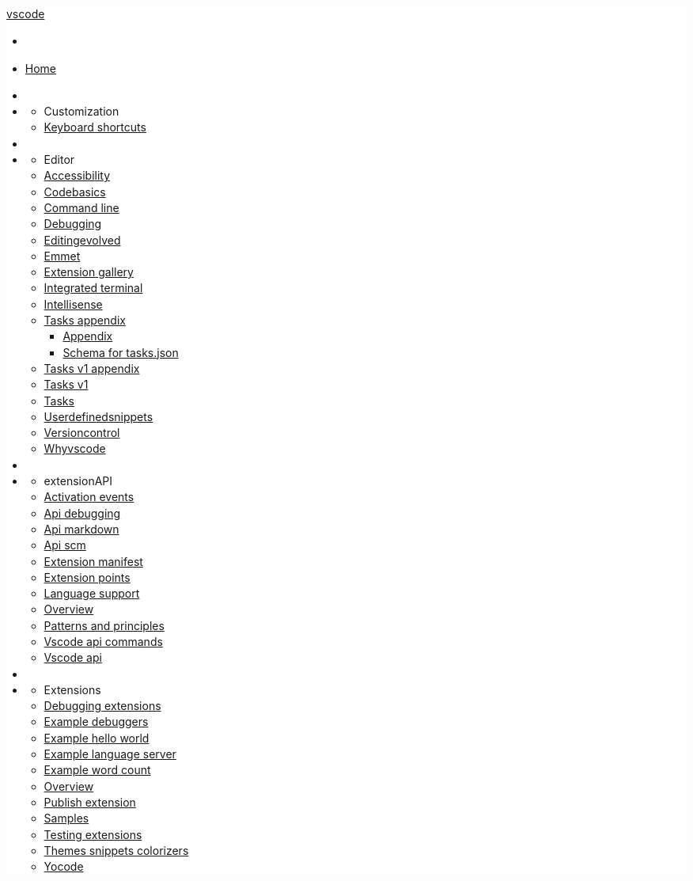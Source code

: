 <a href="../../index.html" class="icon icon-home">vscode</a>

-

- [Home](../../index.html)

-

- - Customization
  - [Keyboard shortcuts](../../customization/keyboard-shortcuts/index.html)

-

- - Editor
  - [Accessibility](../accessibility/index.html)
  - [Codebasics](../codebasics/index.html)
  - [Command line](../command-line/index.html)
  - [Debugging](../debugging/index.html)
  - [Editingevolved](../editingevolved/index.html)
  - [Emmet](../emmet/index.html)
  - [Extension gallery](../extension-gallery/index.html)
  - [Integrated terminal](../integrated-terminal/index.html)
  - [Intellisense](../intellisense/index.html)
  - <a href="index.html" class="current">Tasks appendix</a>
    - [Appendix](#appendix)
    - <a href="#schema-for-tasksjson" class="toctree-l4">Schema for tasks.json</a>
  - [Tasks v1 appendix](../tasks-v1-appendix/index.html)
  - [Tasks v1](../tasks-v1/index.html)
  - [Tasks](../tasks/index.html)
  - [Userdefinedsnippets](../userdefinedsnippets/index.html)
  - [Versioncontrol](../versioncontrol/index.html)
  - [Whyvscode](../whyvscode/index.html)

-

- - extensionAPI
  - [Activation events](../../extensionAPI/activation-events/index.html)
  - [Api debugging](../../extensionAPI/api-debugging/index.html)
  - [Api markdown](../../extensionAPI/api-markdown/index.html)
  - [Api scm](../../extensionAPI/api-scm/index.html)
  - [Extension manifest](../../extensionAPI/extension-manifest/index.html)
  - [Extension points](../../extensionAPI/extension-points/index.html)
  - [Language support](../../extensionAPI/language-support/index.html)
  - [Overview](../../extensionAPI/overview/index.html)
  - [Patterns and principles](../../extensionAPI/patterns-and-principles/index.html)
  - [Vscode api commands](../../extensionAPI/vscode-api-commands/index.html)
  - [Vscode api](../../extensionAPI/vscode-api/index.html)

-

- - Extensions
  - [Debugging extensions](../../extensions/debugging-extensions/index.html)
  - [Example debuggers](../../extensions/example-debuggers/index.html)
  - [Example hello world](../../extensions/example-hello-world/index.html)
  - [Example language server](../../extensions/example-language-server/index.html)
  - [Example word count](../../extensions/example-word-count/index.html)
  - [Overview](../../extensions/overview/index.html)
  - [Publish extension](../../extensions/publish-extension/index.html)
  - [Samples](../../extensions/samples/index.html)
  - [Testing extensions](../../extensions/testing-extensions/index.html)
  - [Themes snippets colorizers](../../extensions/themes-snippets-colorizers/index.html)
  - [Yocode](../../extensions/yocode/index.html)
